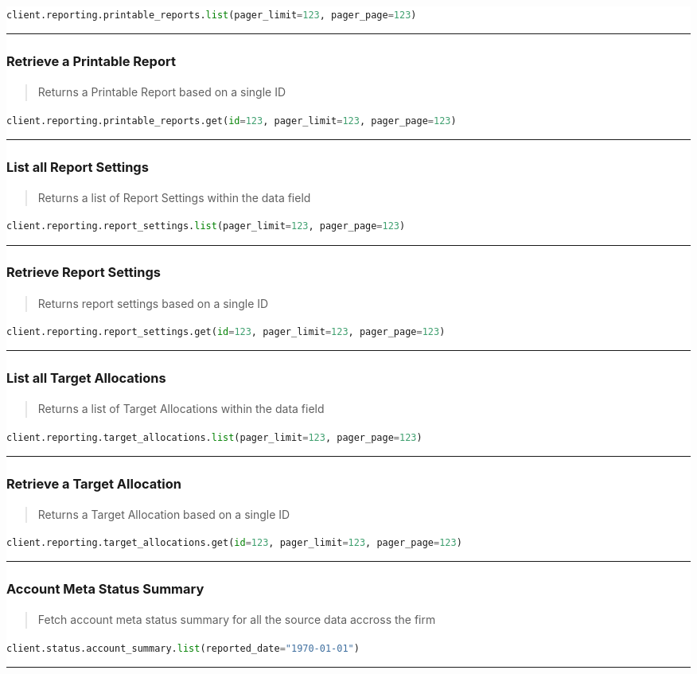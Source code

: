```python
client.reporting.printable_reports.list(pager_limit=123, pager_page=123)
```

---

### Retrieve a Printable Report
> Returns a Printable Report based on a single ID

```python
client.reporting.printable_reports.get(id=123, pager_limit=123, pager_page=123)
```

---

### List all Report Settings
> Returns a list of Report Settings within the data field

```python
client.reporting.report_settings.list(pager_limit=123, pager_page=123)
```

---

### Retrieve Report Settings
> Returns report settings based on a single ID

```python
client.reporting.report_settings.get(id=123, pager_limit=123, pager_page=123)
```

---

### List all Target Allocations
> Returns a list of Target Allocations within the data field

```python
client.reporting.target_allocations.list(pager_limit=123, pager_page=123)
```

---

### Retrieve a Target Allocation
> Returns a Target Allocation based on a single ID

```python
client.reporting.target_allocations.get(id=123, pager_limit=123, pager_page=123)
```

---

### Account Meta Status Summary
> Fetch account meta status summary for all the source data accross the firm

```python
client.status.account_summary.list(reported_date="1970-01-01")
```

---